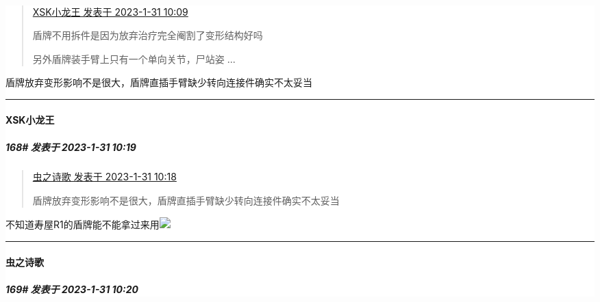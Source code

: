<blockquote><a href="httphttps://bbs.saraba1st.com/2b/forum.php?mod=redirect&amp;goto=findpost&amp;pid=59552792&amp;ptid=2087748" target="_blank">XSK小龙王 发表于 2023-1-31 10:09</a>

盾牌不用拆件是因为放弃治疗完全阉割了变形结构好吗

另外盾牌装手臂上只有一个单向关节，尸站姿 ...</blockquote>
盾牌放弃变形影响不是很大，盾牌直插手臂缺少转向连接件确实不太妥当

*****

####  XSK小龙王  
##### 168#       发表于 2023-1-31 10:19

<blockquote><a href="httphttps://bbs.saraba1st.com/2b/forum.php?mod=redirect&amp;goto=findpost&amp;pid=59552893&amp;ptid=2087748" target="_blank">虫之诗歌 发表于 2023-1-31 10:18</a>

盾牌放弃变形影响不是很大，盾牌直插手臂缺少转向连接件确实不太妥当</blockquote>
不知道寿屋R1的盾牌能不能拿过来用<img src="https://static.saraba1st.com/image/smiley/face2017/053.png" referrerpolicy="no-referrer">

*****

####  虫之诗歌  
##### 169#       发表于 2023-1-31 10:20

